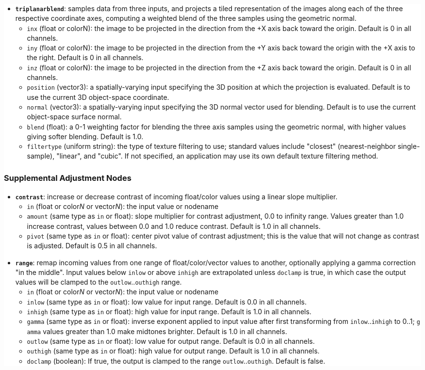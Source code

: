 * **`triplanarblend`**: samples data from three inputs, and projects a tiled representation of the images along each of the three respective coordinate axes, computing a weighted blend of the three samples using the geometric normal.
    * `inx` (float or colorN): the image to be projected in the direction from the +X axis back toward the origin.  Default is 0 in all channels.
    * `iny` (float or colorN): the image to be projected in the direction from the +Y axis back toward the origin with the +X axis to the right.  Default is 0 in all channels.
    * `inz` (float or colorN): the image to be projected in the direction from the +Z axis back toward the origin.  Default is 0 in all channels.
    * `position` (vector3): a spatially-varying input specifying the 3D position at which the projection is evaluated.  Default is to use the current 3D object-space coordinate.
    * `normal` (vector3): a spatially-varying input specifying the 3D normal vector used for blending.  Default is to use the current object-space surface normal.
    * `blend` (float): a 0-1 weighting factor for blending the three axis samples using the geometric normal, with higher values giving softer blending.  Default is 1.0.
    * `filtertype` (uniform string): the type of texture filtering to use; standard values include "closest" (nearest-neighbor single-sample), "linear", and "cubic".  If not specified, an application may use its own default texture filtering method.



### Supplemental Adjustment Nodes

<a id="node-contrast"> </a>

* **`contrast`**: increase or decrease contrast of incoming float/color values using a linear slope multiplier.
    * `in` (float or color<em>N</em> or vector<em>N</em>): the input value or nodename
    * `amount` (same type as `in` or float): slope multiplier for contrast adjustment, 0.0 to infinity range.  Values greater than 1.0 increase contrast, values between 0.0 and 1.0 reduce contrast.  Default is 1.0 in all channels.
    * `pivot` (same type as `in` or float): center pivot value of contrast adjustment; this is the value that will not change as contrast is adjusted.  Default is 0.5 in all channels.

<a id="node-range"> </a>

* **`range`**: remap incoming values from one range of float/color/vector values to another, optionally applying a gamma correction "in the middle".  Input values below `inlow` or above `inhigh` are extrapolated unless `doclamp` is true, in which case the output values will be clamped to the `outlow`..`outhigh` range.
    * `in` (float or color<em>N</em> or vector<em>N</em>): the input value or nodename
    * `inlow` (same type as `in` or float): low value for input range.  Default is 0.0 in all channels.
    * `inhigh` (same type as `in` or float): high value for input range.  Default is 1.0 in all channels.
    * `gamma` (same type as `in` or float): inverse exponent applied to input value after first transforming from `inlow`..`inhigh` to 0..1; `gamma` values greater than 1.0 make midtones brighter.  Default is 1.0 in all channels.
    * `outlow` (same type as `in` or float): low value for output range.  Default is 0.0 in all channels.
    * `outhigh` (same type as `in` or float): high value for output range.  Default is 1.0 in all channels.
    * `doclamp` (boolean): If true, the output is clamped to the range `outlow`..`outhigh`.  Default is false.
